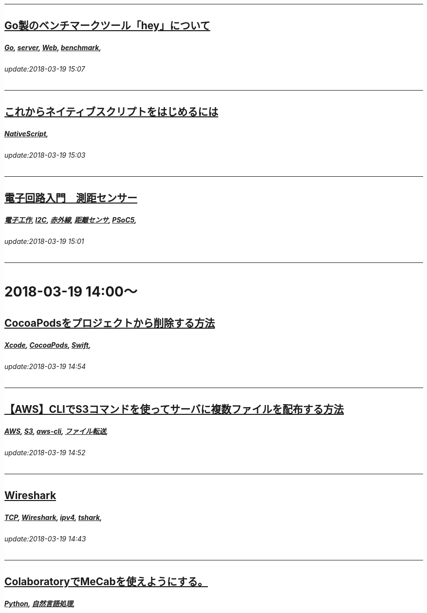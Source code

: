 
---
## [Go製のベンチマークツール「hey」について](https://qiita.com/hons/items/4abb09bed99510c47df7)
##### [Go](https://qiita.com/tags/Go), [server](https://qiita.com/tags/server), [Web](https://qiita.com/tags/Web), [benchmark](https://qiita.com/tags/benchmark), 
###### update:2018-03-19 15:07
---
## [これからネイティブスクリプトをはじめるには](https://qiita.com/tora_/items/8f52811d7d3bb4b8ef19)
##### [NativeScript](https://qiita.com/tags/NativeScript), 
###### update:2018-03-19 15:03
---
## [電子回路入門　測距センサー](https://qiita.com/aikawa_YO/items/7a66a85695a688901c1e)
##### [電子工作](https://qiita.com/tags/電子工作), [I2C](https://qiita.com/tags/I2C), [赤外線](https://qiita.com/tags/赤外線), [距離センサ](https://qiita.com/tags/距離センサ), [PSoC5](https://qiita.com/tags/PSoC5), 
###### update:2018-03-19 15:01
---




# 2018-03-19 14:00～
## [CocoaPodsをプロジェクトから削除する方法](https://qiita.com/Lulu34/items/cd1f9c3d7faa960dda50)
##### [Xcode](https://qiita.com/tags/Xcode), [CocoaPods](https://qiita.com/tags/CocoaPods), [Swift](https://qiita.com/tags/Swift), 
###### update:2018-03-19 14:54
---
## [【AWS】CLIでS3コマンドを使ってサーバに複数ファイルを配布する方法](https://qiita.com/MokoNakano/items/757e0b290db839aafa11)
##### [AWS](https://qiita.com/tags/AWS), [S3](https://qiita.com/tags/S3), [aws-cli](https://qiita.com/tags/aws-cli), [ファイル転送](https://qiita.com/tags/ファイル転送), 
###### update:2018-03-19 14:52
---
## [Wireshark](https://qiita.com/kaizen_nagoya/items/d1d452d5f3eadd420d6e)
##### [TCP](https://qiita.com/tags/TCP), [Wireshark](https://qiita.com/tags/Wireshark), [ipv4](https://qiita.com/tags/ipv4), [tshark](https://qiita.com/tags/tshark), 
###### update:2018-03-19 14:43
---
## [ColaboratoryでMeCabを使えようにする。](https://qiita.com/pytry3g/items/897ae738b8fbd3ae7893)
##### [Python](https://qiita.com/tags/Python), [自然言語処理](https://qiita.com/tags/自然言語処理), 